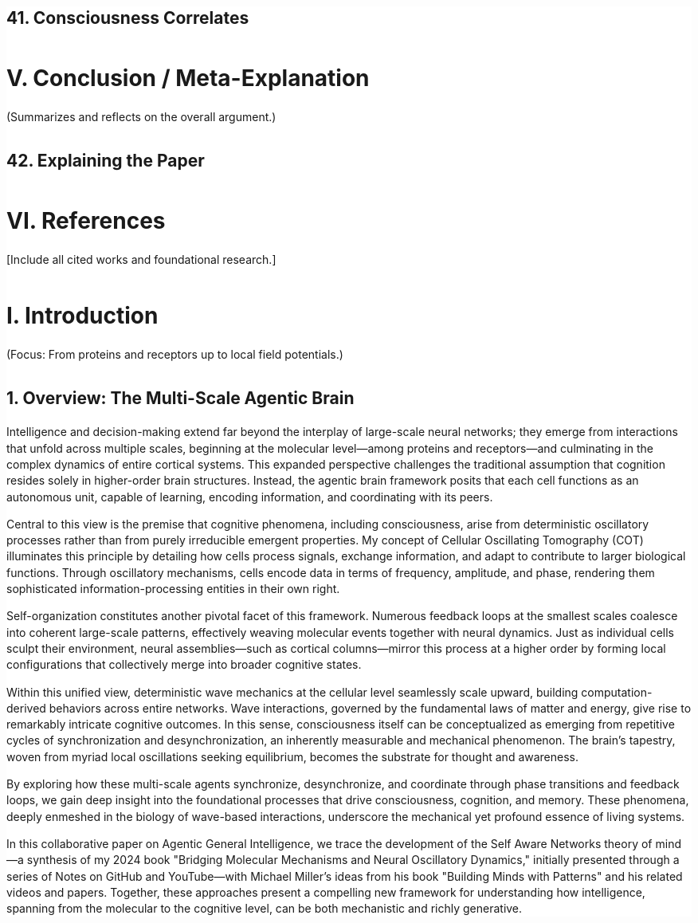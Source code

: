 ## 41. Consciousness Correlates

# V. Conclusion / Meta-Explanation
(Summarizes and reflects on the overall argument.)
## 42. Explaining the Paper

# VI. References
[Include all cited works and foundational research.]

# I. Introduction
(Focus: From proteins and receptors up to local field potentials.)
## 1. Overview: The Multi-Scale Agentic Brain
Intelligence and decision-making extend far beyond the interplay of large-scale neural networks; they emerge from interactions that unfold across multiple scales, beginning at the molecular level—among proteins and receptors—and culminating in the complex dynamics of entire cortical systems. This expanded perspective challenges the traditional assumption that cognition resides solely in higher-order brain structures. Instead, the agentic brain framework posits that each cell functions as an autonomous unit, capable of learning, encoding information, and coordinating with its peers.

Central to this view is the premise that cognitive phenomena, including consciousness, arise from deterministic oscillatory processes rather than from purely irreducible emergent properties. My concept of Cellular Oscillating Tomography (COT) illuminates this principle by detailing how cells process signals, exchange information, and adapt to contribute to larger biological functions. Through oscillatory mechanisms, cells encode data in terms of frequency, amplitude, and phase, rendering them sophisticated information-processing entities in their own right.

Self-organization constitutes another pivotal facet of this framework. Numerous feedback loops at the smallest scales coalesce into coherent large-scale patterns, effectively weaving molecular events together with neural dynamics. Just as individual cells sculpt their environment, neural assemblies—such as cortical columns—mirror this process at a higher order by forming local configurations that collectively merge into broader cognitive states.

Within this unified view, deterministic wave mechanics at the cellular level seamlessly scale upward, building computation-derived behaviors across entire networks. Wave interactions, governed by the fundamental laws of matter and energy, give rise to remarkably intricate cognitive outcomes. In this sense, consciousness itself can be conceptualized as emerging from repetitive cycles of synchronization and desynchronization, an inherently measurable and mechanical phenomenon. The brain’s tapestry, woven from myriad local oscillations seeking equilibrium, becomes the substrate for thought and awareness.

By exploring how these multi-scale agents synchronize, desynchronize, and coordinate through phase transitions and feedback loops, we gain deep insight into the foundational processes that drive consciousness, cognition, and memory. These phenomena, deeply enmeshed in the biology of wave-based interactions, underscore the mechanical yet profound essence of living systems.

In this collaborative paper on Agentic General Intelligence, we trace the development of the Self Aware Networks theory of mind—a synthesis of my 2024 book "Bridging Molecular Mechanisms and Neural Oscillatory Dynamics," initially presented through a series of Notes on GitHub and YouTube—with Michael Miller’s ideas from his book "Building Minds with Patterns" and his related videos and papers. Together, these approaches present a compelling new framework for understanding how intelligence, spanning from the molecular to the cognitive level, can be both mechanistic and richly generative.
